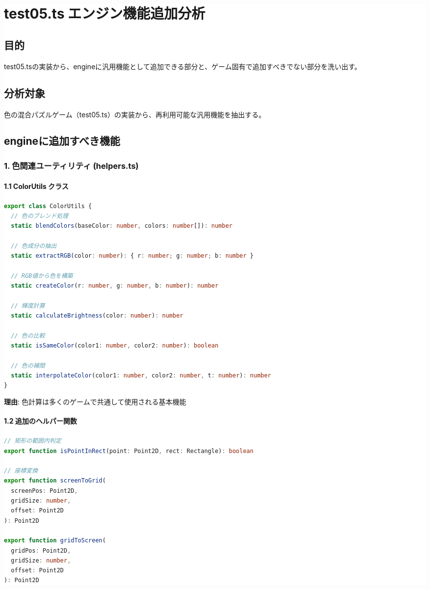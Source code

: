 # test05.ts エンジン機能追加分析

## 目的
test05.tsの実装から、engineに汎用機能として追加できる部分と、ゲーム固有で追加すべきでない部分を洗い出す。

## 分析対象
色の混合パズルゲーム（test05.ts）の実装から、再利用可能な汎用機能を抽出する。

## engineに追加すべき機能

### 1. 色関連ユーティリティ (helpers.ts)

#### 1.1 ColorUtils クラス
```typescript
export class ColorUtils {
  // 色のブレンド処理
  static blendColors(baseColor: number, colors: number[]): number
  
  // 色成分の抽出
  static extractRGB(color: number): { r: number; g: number; b: number }
  
  // RGB値から色を構築
  static createColor(r: number, g: number, b: number): number
  
  // 輝度計算
  static calculateBrightness(color: number): number
  
  // 色の比較
  static isSameColor(color1: number, color2: number): boolean
  
  // 色の補間
  static interpolateColor(color1: number, color2: number, t: number): number
}
```

**理由**: 色計算は多くのゲームで共通して使用される基本機能

#### 1.2 追加のヘルパー関数
```typescript
// 矩形の範囲内判定
export function isPointInRect(point: Point2D, rect: Rectangle): boolean

// 座標変換
export function screenToGrid(
  screenPos: Point2D, 
  gridSize: number, 
  offset: Point2D
): Point2D

export function gridToScreen(
  gridPos: Point2D, 
  gridSize: number, 
  offset: Point2D
): Point2D
```
